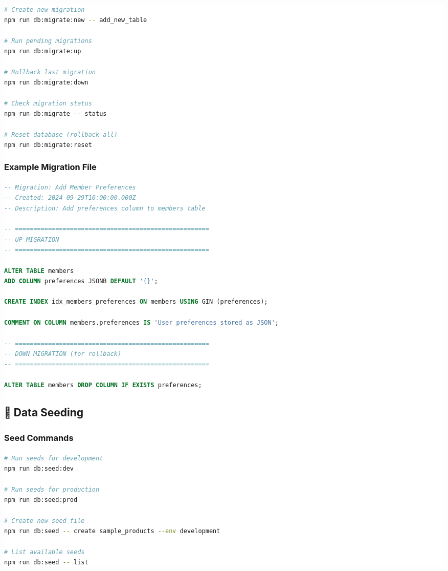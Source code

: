 ```bash
# Create new migration
npm run db:migrate:new -- add_new_table

# Run pending migrations
npm run db:migrate:up

# Rollback last migration
npm run db:migrate:down

# Check migration status
npm run db:migrate -- status

# Reset database (rollback all)
npm run db:migrate:reset
```

### Example Migration File

```sql
-- Migration: Add Member Preferences
-- Created: 2024-09-29T10:00:00.000Z
-- Description: Add preferences column to members table

-- =====================================================
-- UP MIGRATION
-- =====================================================

ALTER TABLE members
ADD COLUMN preferences JSONB DEFAULT '{}';

CREATE INDEX idx_members_preferences ON members USING GIN (preferences);

COMMENT ON COLUMN members.preferences IS 'User preferences stored as JSON';

-- =====================================================
-- DOWN MIGRATION (for rollback)
-- =====================================================

ALTER TABLE members DROP COLUMN IF EXISTS preferences;
```

## 🌱 Data Seeding

### Seed Commands

```bash
# Run seeds for development
npm run db:seed:dev

# Run seeds for production
npm run db:seed:prod

# Create new seed file
npm run db:seed -- create sample_products --env development

# List available seeds
npm run db:seed -- list
```
